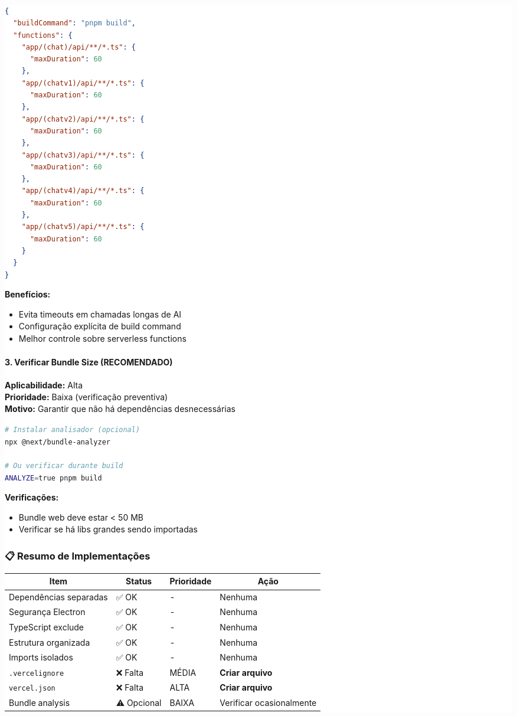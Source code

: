 ```json
{
  "buildCommand": "pnpm build",
  "functions": {
    "app/(chat)/api/**/*.ts": {
      "maxDuration": 60
    },
    "app/(chatv1)/api/**/*.ts": {
      "maxDuration": 60
    },
    "app/(chatv2)/api/**/*.ts": {
      "maxDuration": 60
    },
    "app/(chatv3)/api/**/*.ts": {
      "maxDuration": 60
    },
    "app/(chatv4)/api/**/*.ts": {
      "maxDuration": 60
    },
    "app/(chatv5)/api/**/*.ts": {
      "maxDuration": 60
    }
  }
}
```

**Benefícios:**
- Evita timeouts em chamadas longas de AI
- Configuração explícita de build command
- Melhor controle sobre serverless functions

#### 3. Verificar Bundle Size (RECOMENDADO)

**Aplicabilidade:** Alta  
**Prioridade:** Baixa (verificação preventiva)  
**Motivo:** Garantir que não há dependências desnecessárias

```bash
# Instalar analisador (opcional)
npx @next/bundle-analyzer

# Ou verificar durante build
ANALYZE=true pnpm build
```

**Verificações:**
- Bundle web deve estar < 50 MB
- Verificar se há libs grandes sendo importadas

### 📋 Resumo de Implementações

| Item | Status | Prioridade | Ação |
|------|--------|-----------|------|
| Dependências separadas | ✅ OK | - | Nenhuma |
| Segurança Electron | ✅ OK | - | Nenhuma |
| TypeScript exclude | ✅ OK | - | Nenhuma |
| Estrutura organizada | ✅ OK | - | Nenhuma |
| Imports isolados | ✅ OK | - | Nenhuma |
| `.vercelignore` | ❌ Falta | MÉDIA | **Criar arquivo** |
| `vercel.json` | ❌ Falta | ALTA | **Criar arquivo** |
| Bundle analysis | ⚠️ Opcional | BAIXA | Verificar ocasionalmente |